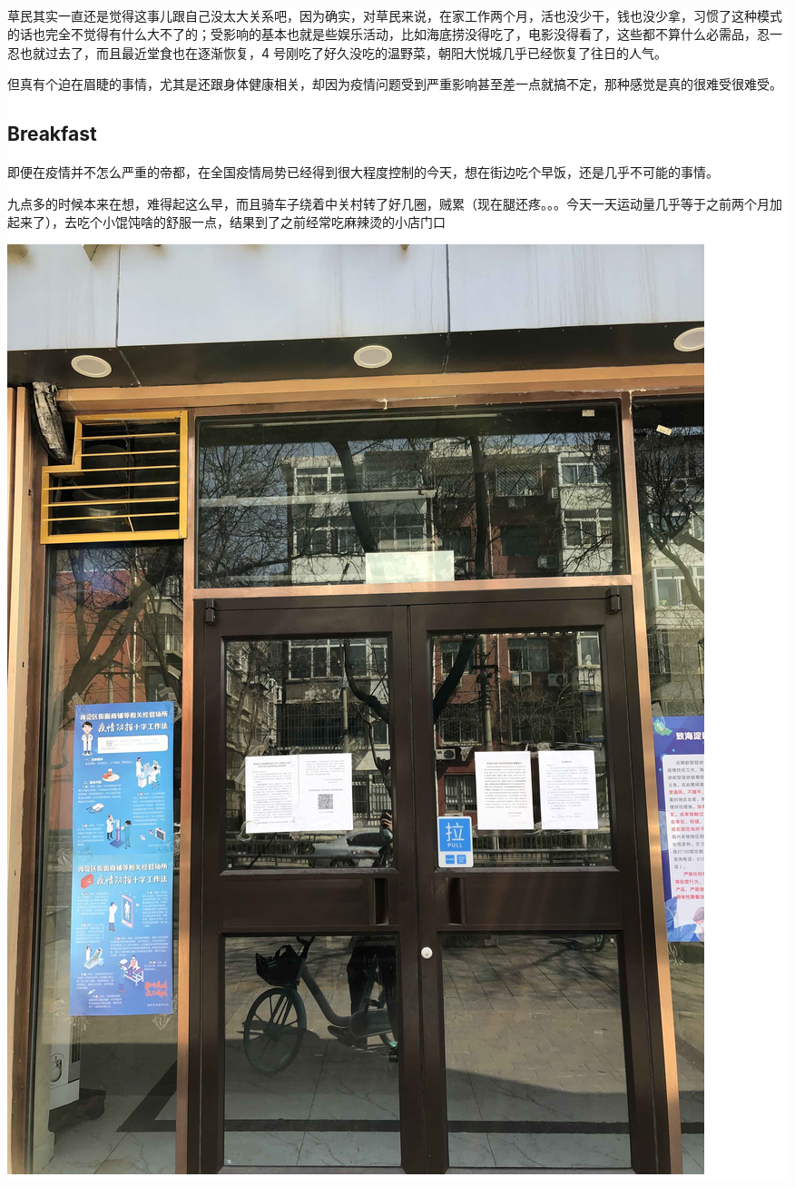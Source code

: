 草民其实一直还是觉得这事儿跟自己没太大关系吧，因为确实，对草民来说，在家工作两个月，活也没少干，钱也没少拿，习惯了这种模式的话也完全不觉得有什么大不了的；受影响的基本也就是些娱乐活动，比如海底捞没得吃了，电影没得看了，这些都不算什么必需品，忍一忍也就过去了，而且最近堂食也在逐渐恢复，4 号刚吃了好久没吃的温野菜，朝阳大悦城几乎已经恢复了往日的人气。

但真有个迫在眉睫的事情，尤其是还跟身体健康相关，却因为疫情问题受到严重影响甚至差一点就搞不定，那种感觉是真的很难受很难受。

## Breakfast

即便在疫情并不怎么严重的帝都，在全国疫情局势已经得到很大程度控制的今天，想在街边吃个早饭，还是几乎不可能的事情。

九点多的时候本来在想，难得起这么早，而且骑车子绕着中关村转了好几圈，贼累（现在腿还疼。。。今天一天运动量几乎等于之前两个月加起来了），去吃个小馄饨啥的舒服一点，结果到了之前经常吃麻辣烫的小店门口

![](../assets/images/dental-care-during-covid-19/xpmlt.jpg)
